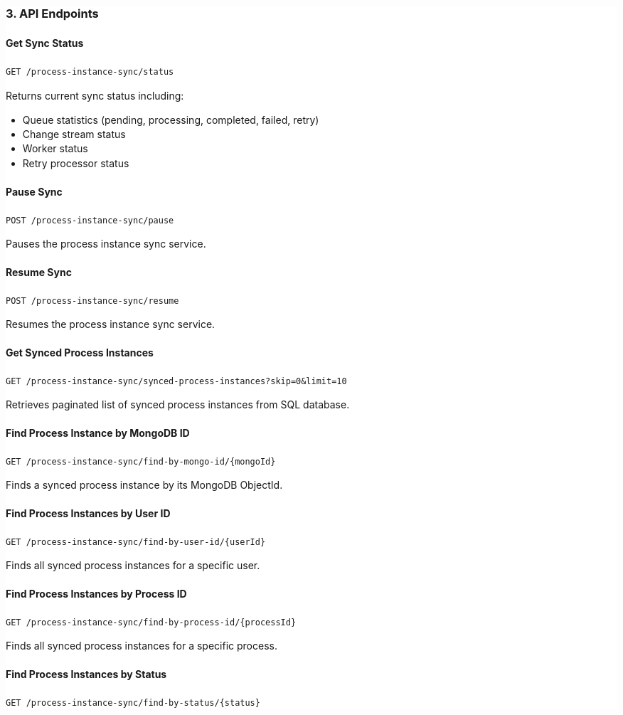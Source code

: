 ### 3. API Endpoints

#### Get Sync Status
```http
GET /process-instance-sync/status
```

Returns current sync status including:
- Queue statistics (pending, processing, completed, failed, retry)
- Change stream status
- Worker status
- Retry processor status

#### Pause Sync
```http
POST /process-instance-sync/pause
```

Pauses the process instance sync service.

#### Resume Sync
```http
POST /process-instance-sync/resume
```

Resumes the process instance sync service.

#### Get Synced Process Instances
```http
GET /process-instance-sync/synced-process-instances?skip=0&limit=10
```

Retrieves paginated list of synced process instances from SQL database.

#### Find Process Instance by MongoDB ID
```http
GET /process-instance-sync/find-by-mongo-id/{mongoId}
```

Finds a synced process instance by its MongoDB ObjectId.

#### Find Process Instances by User ID
```http
GET /process-instance-sync/find-by-user-id/{userId}
```

Finds all synced process instances for a specific user.

#### Find Process Instances by Process ID
```http
GET /process-instance-sync/find-by-process-id/{processId}
```

Finds all synced process instances for a specific process.

#### Find Process Instances by Status
```http
GET /process-instance-sync/find-by-status/{status}
```
